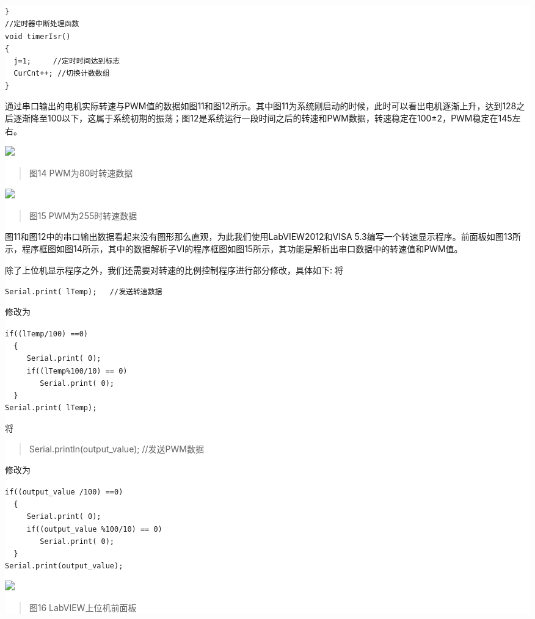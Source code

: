 ```
}
//定时器中断处理函数
void timerIsr()
{
  j=1;     //定时时间达到标志
  CurCnt++; //切换计数数组
}
```
通过串口输出的电机实际转速与PWM值的数据如图11和图12所示。其中图11为系统刚启动的时候，此时可以看出电机逐渐上升，达到128之后逐渐降至100以下，这属于系统初期的振荡；图12是系统运行一段时间之后的转速和PWM数据，转速稳定在100±2，PWM稳定在145左右。

![](http://doask.qiniudn.com/openbook9-labview14.png)
>图14 PWM为80时转速数据

![](http://doask.qiniudn.com/openbook9-labview15.png)
>图15 PWM为255时转速数据

图11和图12中的串口输出数据看起来没有图形那么直观，为此我们使用LabVIEW2012和VISA 5.3编写一个转速显示程序。前面板如图13所示，程序框图如图14所示，其中的数据解析子VI的程序框图如图15所示，其功能是解析出串口数据中的转速值和PWM值。

除了上位机显示程序之外，我们还需要对转速的比例控制程序进行部分修改，具体如下:
将

    Serial.print( lTemp);   //发送转速数据

修改为

```
if((lTemp/100) ==0)
  {
     Serial.print( 0);
     if((lTemp%100/10) == 0)
        Serial.print( 0);
  }
Serial.print( lTemp);
```
将

>Serial.println(output_value);       //发送PWM数据

修改为

```
if((output_value /100) ==0)
  {
     Serial.print( 0);
     if((output_value %100/10) == 0)
        Serial.print( 0);
  }
Serial.print(output_value);
```
![](http://doask.qiniudn.com/openbook9-labview16.png)
>图16 LabVIEW上位机前面板
